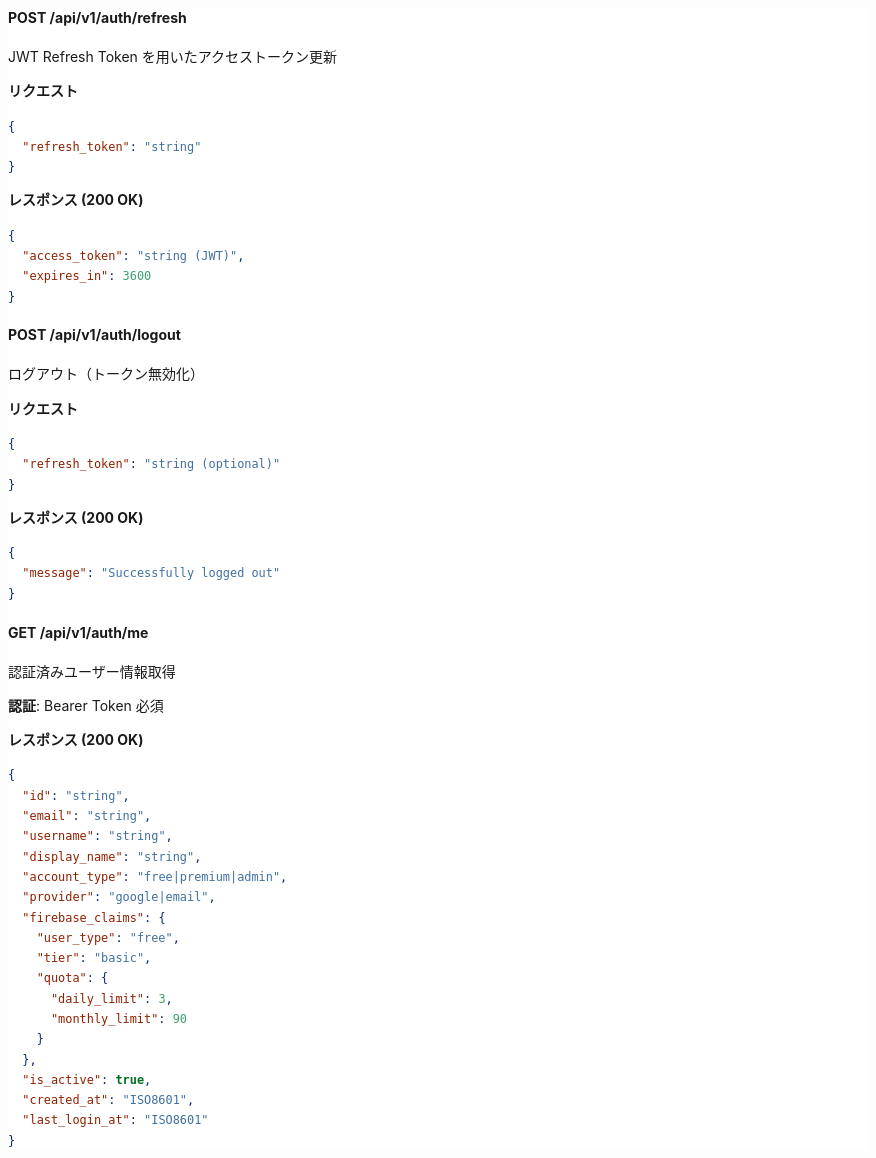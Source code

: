 #### POST /api/v1/auth/refresh
JWT Refresh Token を用いたアクセストークン更新

**リクエスト**
```json
{
  "refresh_token": "string"
}
```

**レスポンス (200 OK)**
```json
{
  "access_token": "string (JWT)",
  "expires_in": 3600
}
```

#### POST /api/v1/auth/logout
ログアウト（トークン無効化）

**リクエスト**
```json
{
  "refresh_token": "string (optional)"
}
```

**レスポンス (200 OK)**
```json
{
  "message": "Successfully logged out"
}
```

#### GET /api/v1/auth/me
認証済みユーザー情報取得

**認証**: Bearer Token 必須

**レスポンス (200 OK)**
```json
{
  "id": "string",
  "email": "string",
  "username": "string",
  "display_name": "string",
  "account_type": "free|premium|admin",
  "provider": "google|email",
  "firebase_claims": {
    "user_type": "free",
    "tier": "basic",
    "quota": {
      "daily_limit": 3,
      "monthly_limit": 90
    }
  },
  "is_active": true,
  "created_at": "ISO8601",
  "last_login_at": "ISO8601"
}
```

